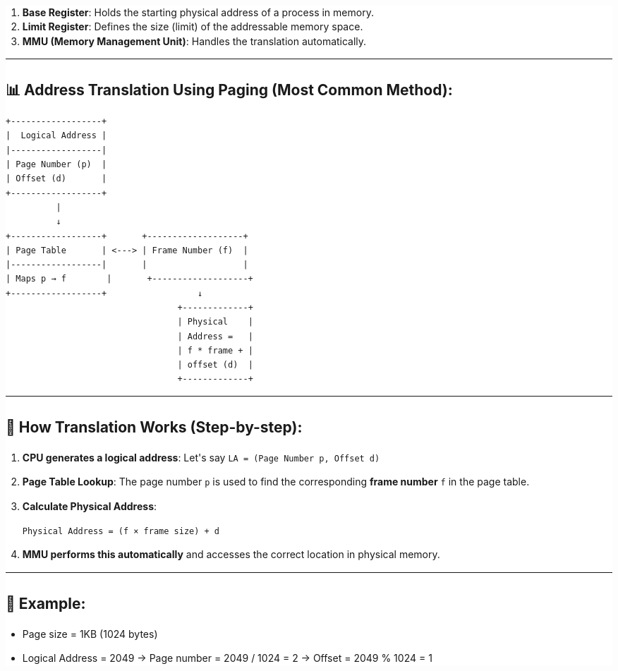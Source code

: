 1. **Base Register**: Holds the starting physical address of a process in memory.
2. **Limit Register**: Defines the size (limit) of the addressable memory space.
3. **MMU (Memory Management Unit)**: Handles the translation automatically.

---

## 📊 Address Translation Using Paging (Most Common Method):

```
+------------------+
|  Logical Address |
|------------------|
| Page Number (p)  |
| Offset (d)       |
+------------------+
          |
          ↓
+------------------+       +-------------------+
| Page Table       | <---> | Frame Number (f)  |
|------------------|       |                   |
| Maps p → f        |       +-------------------+
+------------------+                  ↓
                                  +-------------+
                                  | Physical    |
                                  | Address =   |
                                  | f * frame + |
                                  | offset (d)  |
                                  +-------------+
```

---

## 🧾 How Translation Works (Step-by-step):

1. **CPU generates a logical address**: Let's say `LA = (Page Number p, Offset d)`
2. **Page Table Lookup**: The page number `p` is used to find the corresponding **frame number** `f` in the page table.
3. **Calculate Physical Address**:

   ```
   Physical Address = (f × frame size) + d
   ```
4. **MMU performs this automatically** and accesses the correct location in physical memory.

---

## 🧠 Example:

* Page size = 1KB (1024 bytes)

* Logical Address = 2049
  → Page number = 2049 / 1024 = 2
  → Offset = 2049 % 1024 = 1
